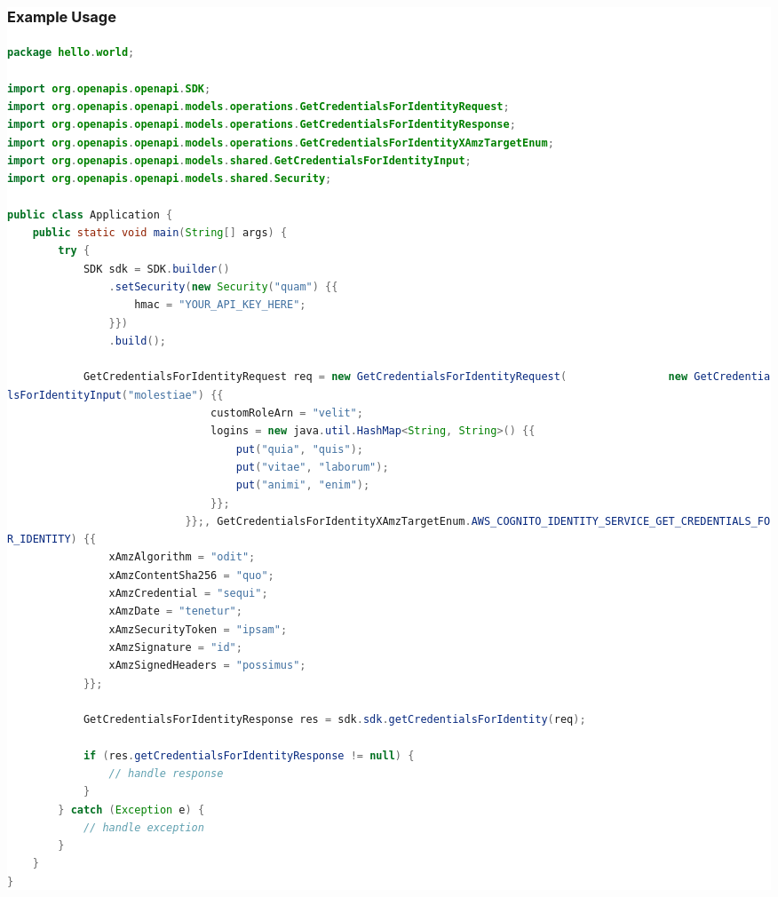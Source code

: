 ### Example Usage

```java
package hello.world;

import org.openapis.openapi.SDK;
import org.openapis.openapi.models.operations.GetCredentialsForIdentityRequest;
import org.openapis.openapi.models.operations.GetCredentialsForIdentityResponse;
import org.openapis.openapi.models.operations.GetCredentialsForIdentityXAmzTargetEnum;
import org.openapis.openapi.models.shared.GetCredentialsForIdentityInput;
import org.openapis.openapi.models.shared.Security;

public class Application {
    public static void main(String[] args) {
        try {
            SDK sdk = SDK.builder()
                .setSecurity(new Security("quam") {{
                    hmac = "YOUR_API_KEY_HERE";
                }})
                .build();

            GetCredentialsForIdentityRequest req = new GetCredentialsForIdentityRequest(                new GetCredentialsForIdentityInput("molestiae") {{
                                customRoleArn = "velit";
                                logins = new java.util.HashMap<String, String>() {{
                                    put("quia", "quis");
                                    put("vitae", "laborum");
                                    put("animi", "enim");
                                }};
                            }};, GetCredentialsForIdentityXAmzTargetEnum.AWS_COGNITO_IDENTITY_SERVICE_GET_CREDENTIALS_FOR_IDENTITY) {{
                xAmzAlgorithm = "odit";
                xAmzContentSha256 = "quo";
                xAmzCredential = "sequi";
                xAmzDate = "tenetur";
                xAmzSecurityToken = "ipsam";
                xAmzSignature = "id";
                xAmzSignedHeaders = "possimus";
            }};            

            GetCredentialsForIdentityResponse res = sdk.sdk.getCredentialsForIdentity(req);

            if (res.getCredentialsForIdentityResponse != null) {
                // handle response
            }
        } catch (Exception e) {
            // handle exception
        }
    }
}
```
